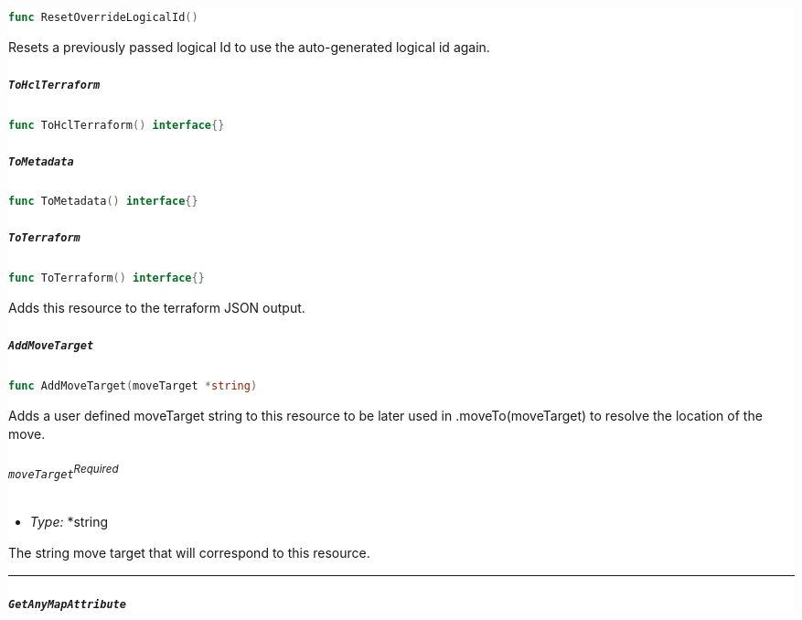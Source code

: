 ```go
func ResetOverrideLogicalId()
```

Resets a previously passed logical Id to use the auto-generated logical id again.

##### `ToHclTerraform` <a name="ToHclTerraform" id="@cdktf/provider-digitalocean.genaiAgentKnowledgeBaseAttachment.GenaiAgentKnowledgeBaseAttachment.toHclTerraform"></a>

```go
func ToHclTerraform() interface{}
```

##### `ToMetadata` <a name="ToMetadata" id="@cdktf/provider-digitalocean.genaiAgentKnowledgeBaseAttachment.GenaiAgentKnowledgeBaseAttachment.toMetadata"></a>

```go
func ToMetadata() interface{}
```

##### `ToTerraform` <a name="ToTerraform" id="@cdktf/provider-digitalocean.genaiAgentKnowledgeBaseAttachment.GenaiAgentKnowledgeBaseAttachment.toTerraform"></a>

```go
func ToTerraform() interface{}
```

Adds this resource to the terraform JSON output.

##### `AddMoveTarget` <a name="AddMoveTarget" id="@cdktf/provider-digitalocean.genaiAgentKnowledgeBaseAttachment.GenaiAgentKnowledgeBaseAttachment.addMoveTarget"></a>

```go
func AddMoveTarget(moveTarget *string)
```

Adds a user defined moveTarget string to this resource to be later used in .moveTo(moveTarget) to resolve the location of the move.

###### `moveTarget`<sup>Required</sup> <a name="moveTarget" id="@cdktf/provider-digitalocean.genaiAgentKnowledgeBaseAttachment.GenaiAgentKnowledgeBaseAttachment.addMoveTarget.parameter.moveTarget"></a>

- *Type:* *string

The string move target that will correspond to this resource.

---

##### `GetAnyMapAttribute` <a name="GetAnyMapAttribute" id="@cdktf/provider-digitalocean.genaiAgentKnowledgeBaseAttachment.GenaiAgentKnowledgeBaseAttachment.getAnyMapAttribute"></a>
